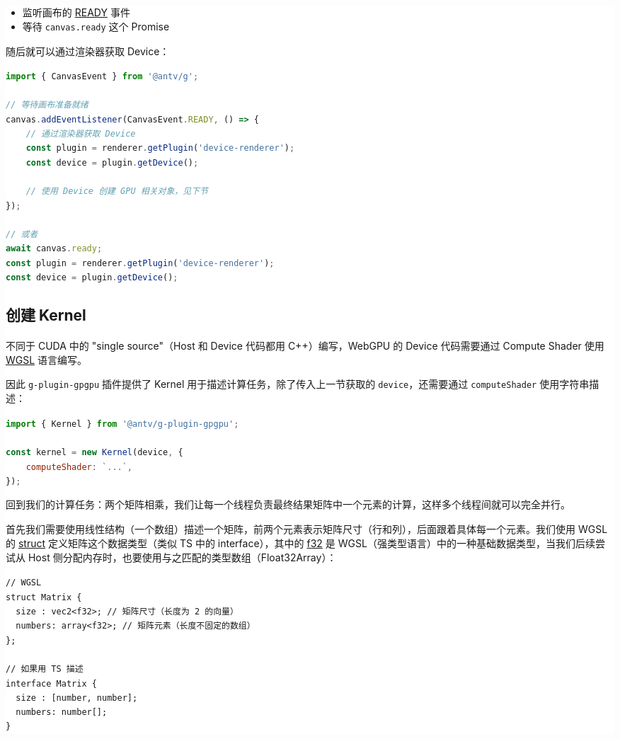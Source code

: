 -   监听画布的 [READY](/zh/docs/api/canvas#画布特有事件) 事件
-   等待 `canvas.ready` 这个 Promise

随后就可以通过渲染器获取 Device：

```js
import { CanvasEvent } from '@antv/g';

// 等待画布准备就绪
canvas.addEventListener(CanvasEvent.READY, () => {
    // 通过渲染器获取 Device
    const plugin = renderer.getPlugin('device-renderer');
    const device = plugin.getDevice();

    // 使用 Device 创建 GPU 相关对象，见下节
});

// 或者
await canvas.ready;
const plugin = renderer.getPlugin('device-renderer');
const device = plugin.getDevice();
```

## 创建 Kernel

不同于 CUDA 中的 "single source"（Host 和 Device 代码都用 C++）编写，WebGPU 的 Device 代码需要通过 Compute Shader 使用 [WGSL](https://www.w3.org/TR/WGSL) 语言编写。

因此 `g-plugin-gpgpu` 插件提供了 Kernel 用于描述计算任务，除了传入上一节获取的 `device`，还需要通过 `computeShader` 使用字符串描述：

```js
import { Kernel } from '@antv/g-plugin-gpgpu';

const kernel = new Kernel(device, {
    computeShader: `...`,
});
```

回到我们的计算任务：两个矩阵相乘，我们让每一个线程负责最终结果矩阵中一个元素的计算，这样多个线程间就可以完全并行。

首先我们需要使用线性结构（一个数组）描述一个矩阵，前两个元素表示矩阵尺寸（行和列），后面跟着具体每一个元素。我们使用 WGSL 的 [struct](https://www.w3.org/TR/WGSL/#struct-types) 定义矩阵这个数据类型（类似 TS 中的 interface），其中的 [f32](https://www.w3.org/TR/WGSL/#floating-point-types) 是 WGSL（强类型语言）中的一种基础数据类型，当我们后续尝试从 Host 侧分配内存时，也要使用与之匹配的类型数组（Float32Array）：

```wgsl
// WGSL
struct Matrix {
  size : vec2<f32>; // 矩阵尺寸（长度为 2 的向量）
  numbers: array<f32>; // 矩阵元素（长度不固定的数组）
};

// 如果用 TS 描述
interface Matrix {
  size : [number, number];
  numbers: number[];
}
```
